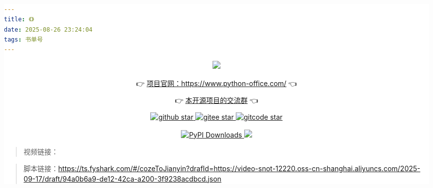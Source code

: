 ```yaml
---
title: 《》
date: 2025-08-26 23:24:04
tags: 书单号
---
```



<p align="center" id='进群-banner'>
    <a target="_blank" href='https://mp.weixin.qq.com/s/0GrWWSQ8sKs-WA8WoN3Ztg?payreadticket=HPsk3SM42QLKkwlPgzoQN00eTUDy7x7I70-jcY9jIG2bWFmjZvB7r1mF10OiNSkxknfiN08&scene=1&click_id=1'>
    <img src="https://raw.gitcode.com/user-images/assets/5027920/d78ad96d-6a5e-49fa-9a6d-ba98ec1a1293/image.png" width="100%"/>
    </a>   
</p>

<p align="center">
	👉 <a target="_blank" href="https://www.python-office.com/">项目官网：https://www.python-office.com/</a> 👈
</p>
<p align="center">
	👉 <a target="_blank" href="http://www.python4office.cn/wechat-group/">本开源项目的交流群</a> 👈
</p>



<p align="center" name="gitcode">
  <a target="_blank" href='https://github.com/CoderWanFeng/python-office'>
    <img src="https://img.shields.io/github/stars/CoderWanFeng/python-office.svg?style=social" alt="github star"/>
    </a>
    	<a target="_blank" href='https://gitee.com/CoderWanFeng//python-office/'>
		<img src='https://gitee.com/CoderWanFeng//python-office/badge/star.svg?theme=dark' alt='gitee star'/>
	</a>
	<a target="_blank" href='https://gitcode.com/CoderWanFeng1/python-office'>
		<img src='https://gitcode.com/CoderWanFeng1/python-office/star/badge.svg?theme=dark' alt='gitcode star'/>
	</a>	
</p>
<p align="center" name="gitcode">
	<a target="_blank" href='https://gitcode.com/CoderWanFeng1/python-office'>
<img src="https://static.pepy.tech/badge/python-office" alt="PyPI Downloads">
    	<a href="http://www.python4office.cn/wechat-group/">
	<img src="https://img.shields.io/badge/%E5%BE%AE%E4%BF%A1-%E4%BA%A4%E6%B5%81%E7%BE%A4-brightgreen"/>
  </a>

</p>



> 视频链接：

> 脚本链接：https://ts.fyshark.com/#/cozeToJianyin?drafId=https://video-snot-12220.oss-cn-shanghai.aliyuncs.com/2025-09-17/draft/94a0b6a9-de12-42ca-a200-3f9238acdbcd.json
